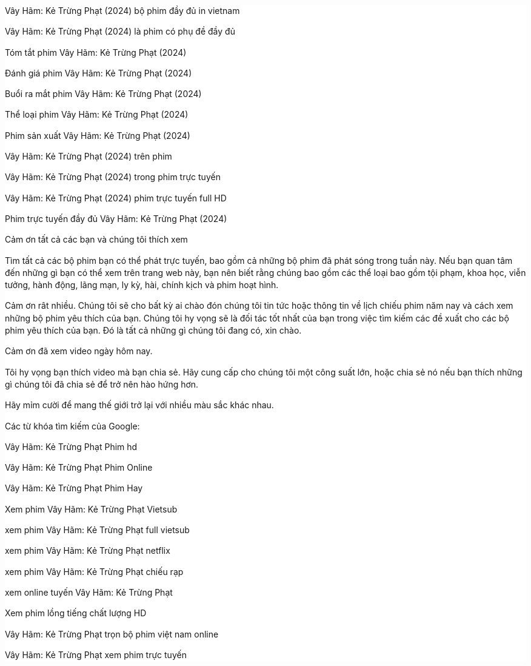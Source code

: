Vây Hãm: Kẻ Trừng Phạt (2024) bộ phim đầy đủ in vietnam

Vây Hãm: Kẻ Trừng Phạt (2024) là phim có phụ đề đầy đủ

Tóm tắt phim Vây Hãm: Kẻ Trừng Phạt (2024)

Đánh giá phim Vây Hãm: Kẻ Trừng Phạt (2024)

Buổi ra mắt phim Vây Hãm: Kẻ Trừng Phạt (2024)

Thể loại phim Vây Hãm: Kẻ Trừng Phạt (2024)

Phim sản xuất Vây Hãm: Kẻ Trừng Phạt (2024)

Vây Hãm: Kẻ Trừng Phạt (2024) trên phim

Vây Hãm: Kẻ Trừng Phạt (2024) trong phim trực tuyến

Vây Hãm: Kẻ Trừng Phạt (2024) phim trực tuyến full HD

Phim trực tuyến đầy đủ Vây Hãm: Kẻ Trừng Phạt (2024)

Cảm ơn tất cả các bạn và chúng tôi thích xem

Tìm tất cả các bộ phim bạn có thể phát trực tuyến, bao gồm cả những bộ phim đã phát sóng trong tuần này. Nếu bạn quan tâm đến những gì bạn có thể xem trên trang web này, bạn nên biết rằng chúng bao gồm các thể loại bao gồm tội phạm, khoa học, viễn tưởng, hành động, lãng mạn, ly kỳ, hài, chính kịch và phim hoạt hình.

Cảm ơn rât nhiều. Chúng tôi sẽ cho bất kỳ ai chào đón chúng tôi tin tức hoặc thông tin về lịch chiếu phim năm nay và cách xem những bộ phim yêu thích của bạn. Chúng tôi hy vọng sẽ là đối tác tốt nhất của bạn trong việc tìm kiếm các đề xuất cho các bộ phim yêu thích của bạn. Đó là tất cả những gì chúng tôi đang có, xin chào.

Cảm ơn đã xem video ngày hôm nay.

Tôi hy vọng bạn thích video mà bạn chia sẻ. Hãy cung cấp cho chúng tôi một công suất lớn, hoặc chia sẻ nó nếu bạn thích những gì chúng tôi đã chia sẻ để trở nên hào hứng hơn.

Hãy mỉm cười để mang thế giới trở lại với nhiều màu sắc khác nhau.

Các từ khóa tìm kiếm của Google:

Vây Hãm: Kẻ Trừng Phạt Phim hd

Vây Hãm: Kẻ Trừng Phạt Phim Online

Vây Hãm: Kẻ Trừng Phạt Phim Hay

Xem phim Vây Hãm: Kẻ Trừng Phạt Vietsub

xem phim Vây Hãm: Kẻ Trừng Phạt full vietsub

xem phim Vây Hãm: Kẻ Trừng Phạt netflix

xem phim Vây Hãm: Kẻ Trừng Phạt chiếu rạp

xem online tuyến Vây Hãm: Kẻ Trừng Phạt

Xem phim lồng tiếng chất lượng HD

Vây Hãm: Kẻ Trừng Phạt trọn bộ phim việt nam online

Vây Hãm: Kẻ Trừng Phạt xem phim trực tuyến
